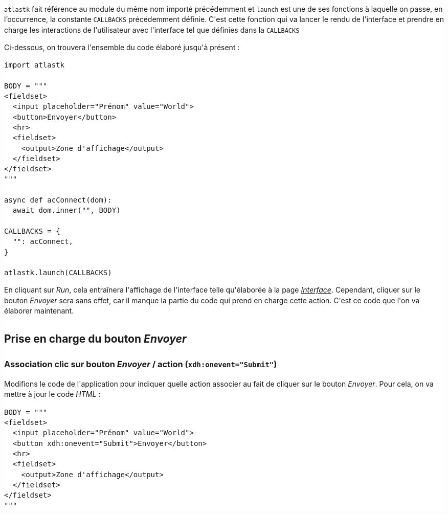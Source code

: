 `atlastk` fait référence au module du même nom importé précédemment et `launch` est une de ses fonctions à laquelle on passe, en l’occurrence, la constante `CALLBACKS` précédemment définie. C'est cette fonction qui va lancer le rendu de l'interface et prendre en charge les interactions de l'utilisateur avec l'interface tel que définies dans la `CALLBACKS`

Ci-dessous, on trouvera l'ensemble du code élaboré jusqu'à présent :

<pre data-type="sandbox">
import atlastk

BODY = """
&lt;fieldset>
  &lt;input placeholder="Prénom" value="World">
  &lt;button>Envoyer&lt;/button>
  &lt;hr>
  &lt;fieldset>
    &lt;output>Zone d'affichage&lt;/output>
  &lt;/fieldset>
&lt;/fieldset>
"""

async def acConnect(dom):
  await dom.inner("", BODY)

CALLBACKS = {
  "": acConnect,
}

atlastk.launch(CALLBACKS)
</pre>

En cliquant sur *Run*, cela entraînera l'affichage de l'interface telle qu'élaborée à la page [*Interface*](../frontend). Cependant, cliquer sur le bouton *Envoyer* sera sans effet, car il manque la partie du code qui prend en charge cette action. C'est ce code que l'on va élaborer maintenant.

## Prise en charge du bouton *Envoyer*

### Association clic sur bouton *Envoyer* / action (`xdh:onevent="Submit"`)

Modifions le code de l'application pour indiquer quelle action associer au fait de cliquer sur le bouton *Envoyer*. Pour cela, on va mettre à jour le code *HTML* :

<div class="example">
<pre>
BODY = """
&lt;fieldset>
  &lt;input placeholder="Prénom" value="World">
  &lt;button <span class="todo">xdh:onevent="Submit"</span>>Envoyer&lt;/button>
  &lt;hr>
  &lt;fieldset>
    &lt;output>Zone d'affichage&lt;/output>
  &lt;/fieldset>
&lt;/fieldset>
"""
</div>
